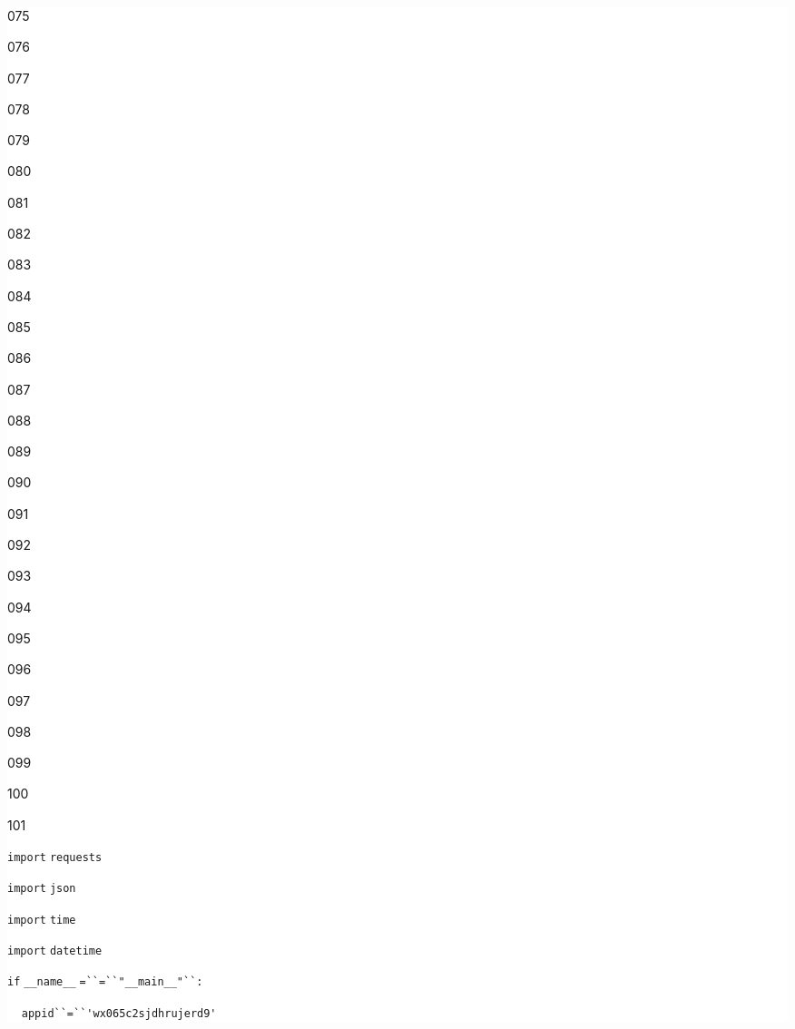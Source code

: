 075

076

077

078

079

080

081

082

083

084

085

086

087

088

089

090

091

092

093

094

095

096

097

098

099

100

101

`import` `requests`

`import` `json`

`import` `time`

`import` `datetime`

`if` `__name__` `=``=``"__main__"``:`

    `appid``=``'wx065c2sjdhrujerd9'`
